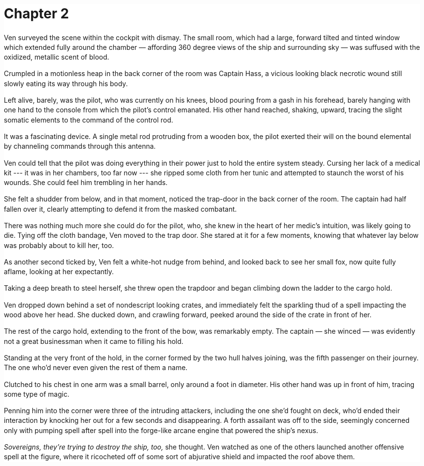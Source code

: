 # Chapter 2

Ven surveyed the scene within the cockpit with dismay. The small room, which had a large, forward tilted and tinted window which extended fully around the chamber — affording 360 degree views of the ship and surrounding sky — was suffused with the oxidized, metallic scent of blood. 

Crumpled in a motionless heap in the back corner of the room was Captain Hass, a vicious looking black necrotic wound still slowly eating its way through his body. 

Left alive, barely, was the pilot, who was currently on his knees, blood pouring from a gash in his forehead, barely hanging with one hand to the console from which the pilot’s control emanated. His other hand reached, shaking, upward, tracing the slight somatic elements to the command of the control rod. 

It was a fascinating device. A single metal rod protruding from a wooden box, the pilot exerted their will on the bound elemental by channeling commands through this antenna. 

Ven could tell that the pilot was doing everything in their power just to hold the entire system steady. Cursing her lack of a medical kit --- it was in her chambers, too far now --- she ripped some cloth from her tunic and attempted to staunch the worst of his wounds. She could feel him trembling in her hands. 

She felt a shudder from below, and in that moment, noticed the trap-door in the back corner of the room. The captain had half fallen over it, clearly attempting to defend it from the masked combatant. 

There was nothing much more she could do for the pilot, who, she knew in the heart of her medic’s intuition, was likely going to die. Tying off the cloth bandage, Ven moved to the trap door. 
She stared at it for a few moments, knowing that whatever lay below was probably about to kill her, too. 

As another second ticked by, Ven felt a white-hot nudge from behind, and looked back to see her small fox, now quite fully aflame, looking at her expectantly. 

Taking a deep breath to steel herself, she threw open the trapdoor and began climbing down the ladder to the cargo hold. 

Ven dropped down behind a set of nondescript looking crates, and immediately felt the sparkling thud of a spell impacting the wood above her head. She ducked down, and crawling forward, peeked around the side of the crate in front of her. 

The rest of the cargo hold, extending to the front of the bow, was remarkably empty. The captain — she winced — was evidently not a great businessman when it came to filling his hold.

Standing at the very front of the hold, in the corner formed by the two hull halves joining, was the fifth passenger on their journey. The one who’d never even given the rest of them a name. 

Clutched to his chest in one arm was a small barrel, only around a foot in diameter. His other hand was up in front of him, tracing some type of magic. 

Penning him into the corner were three of the intruding attackers, including the one she’d fought on deck, who’d ended their interaction by knocking her out for a few seconds and disappearing. A forth assailant was off to the side, seemingly concerned only with pumping spell after spell into the forge-like arcane engine that powered the ship’s nexus. 

*Sovereigns, they’re trying to destroy the ship, too,* she thought. 
 Ven watched as one of the others launched another offensive spell at the figure, where it ricocheted off of some sort of abjurative shield and impacted the roof above them. 
 